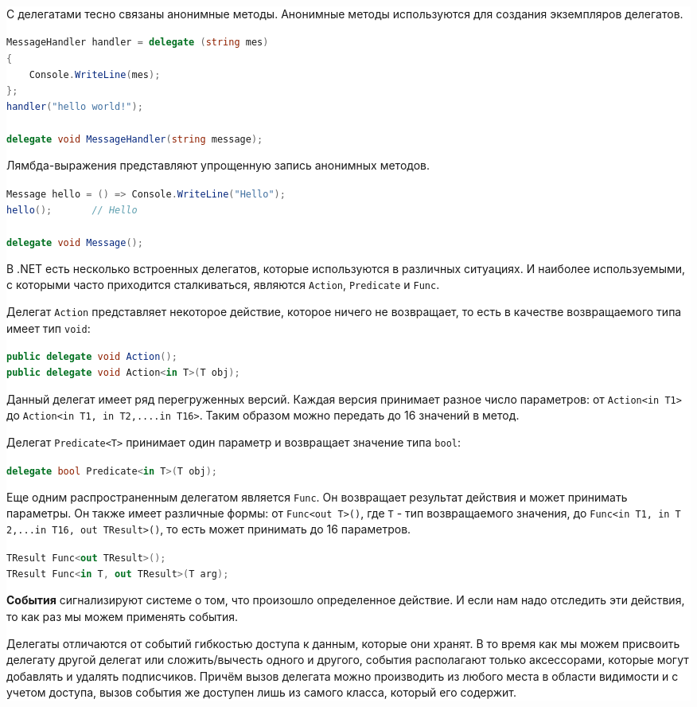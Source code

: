 С делегатами тесно связаны анонимные методы. Анонимные методы используются для создания экземпляров делегатов.

```csharp
MessageHandler handler = delegate (string mes)
{
    Console.WriteLine(mes);
};
handler("hello world!");
 
delegate void MessageHandler(string message);
```

Лямбда-выражения представляют упрощенную запись анонимных методов.

```csharp
Message hello = () => Console.WriteLine("Hello");
hello();       // Hello
 
delegate void Message();
```

В .NET есть несколько встроенных делегатов, которые используются в различных ситуациях. И наиболее используемыми, с которыми часто приходится сталкиваться, являются `Action`, `Predicate` и `Func`.

Делегат `Action` представляет некоторое действие, которое ничего не возвращает, то есть в качестве возвращаемого типа имеет тип `void`:

```csharp
public delegate void Action();
public delegate void Action<in T>(T obj);
```

Данный делегат имеет ряд перегруженных версий. Каждая версия принимает разное число параметров: от `Action<in T1>` до `Action<in T1, in T2,....in T16>`. Таким образом можно передать до 16 значений в метод.

Делегат `Predicate<T>` принимает один параметр и возвращает значение типа `bool`:

```csharp
delegate bool Predicate<in T>(T obj);
```

Еще одним распространенным делегатом является `Func`. Он возвращает результат действия и может принимать параметры. Он также имеет различные формы: от `Func<out T>()`, где `T` - тип возвращаемого значения, до `Func<in T1, in T2,...in T16, out TResult>()`, то есть может принимать до 16 параметров.

```csharp
TResult Func<out TResult>();
TResult Func<in T, out TResult>(T arg);
```

**События** сигнализируют системе о том, что произошло определенное действие. И если нам надо отследить эти действия, то как раз мы можем применять события.

Делегаты отличаются от событий гибкостью доступа к данным, которые они хранят. В то время как мы можем присвоить делегату другой делегат или сложить/вычесть одного и другого, события располагают только аксессорами, которые могут добавлять и удалять подписчиков. Причём вызов делегата можно производить из любого места в области видимости и с учетом доступа, вызов события же доступен лишь из самого класса, который его содержит.
